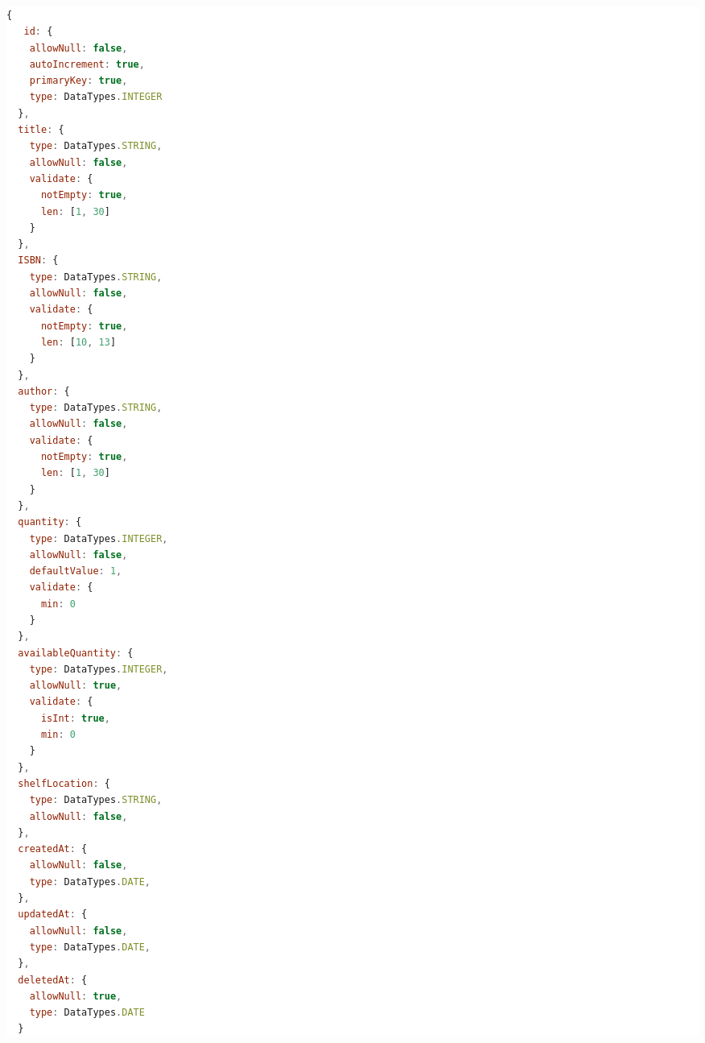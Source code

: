 ```JavaScript
{
   id: {
    allowNull: false,
    autoIncrement: true,
    primaryKey: true,
    type: DataTypes.INTEGER
  },
  title: {
    type: DataTypes.STRING,
    allowNull: false,
    validate: {
      notEmpty: true,
      len: [1, 30]
    }
  },
  ISBN: {
    type: DataTypes.STRING,
    allowNull: false,
    validate: {
      notEmpty: true,
      len: [10, 13]
    }
  },
  author: {
    type: DataTypes.STRING,
    allowNull: false,
    validate: {
      notEmpty: true,
      len: [1, 30]
    }
  },
  quantity: {
    type: DataTypes.INTEGER,
    allowNull: false,
    defaultValue: 1,
    validate: {
      min: 0
    }
  },
  availableQuantity: {
    type: DataTypes.INTEGER,
    allowNull: true,
    validate: {
      isInt: true,
      min: 0
    }
  },
  shelfLocation: {
    type: DataTypes.STRING,
    allowNull: false,
  },
  createdAt: {
    allowNull: false,
    type: DataTypes.DATE,
  },
  updatedAt: {
    allowNull: false,
    type: DataTypes.DATE,
  },
  deletedAt: {
    allowNull: true,
    type: DataTypes.DATE
  }
```